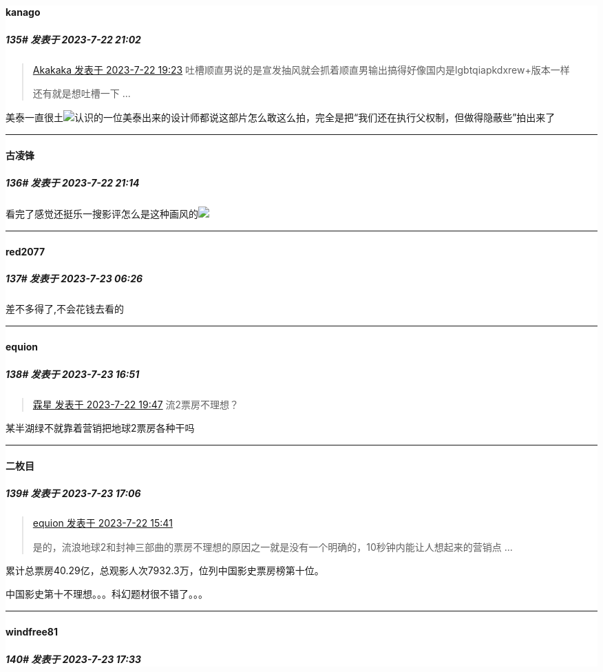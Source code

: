 ####  kanago  
##### 135#       发表于 2023-7-22 21:02

<blockquote><a href="httphttps://bbs.saraba1st.com/2b/forum.php?mod=redirect&amp;goto=findpost&amp;pid=61752303&amp;ptid=2145352" target="_blank">Akakaka 发表于 2023-7-22 19:23</a>
吐槽顺直男说的是宣发抽风就会抓着顺直男输出搞得好像国内是lgbtqiapkdxrew+版本一样

还有就是想吐槽一下 ...</blockquote>
美泰一直很土<img src="https://static.saraba1st.com/image/smiley/face2017/001.png" referrerpolicy="no-referrer">认识的一位美泰出来的设计师都说这部片怎么敢这么拍，完全是把“我们还在执行父权制，但做得隐蔽些”拍出来了


*****

####  古凌锋  
##### 136#       发表于 2023-7-22 21:14

看完了感觉还挺乐一搜影评怎么是这种画风的<img src="https://static.saraba1st.com/image/smiley/face2017/001.png" referrerpolicy="no-referrer">


*****

####  red2077  
##### 137#       发表于 2023-7-23 06:26

差不多得了,不会花钱去看的


*****

####  equion  
##### 138#       发表于 2023-7-23 16:51

<blockquote><a href="httphttps://bbs.saraba1st.com/2b/forum.php?mod=redirect&amp;goto=findpost&amp;pid=61752592&amp;ptid=2145352" target="_blank">霖星 发表于 2023-7-22 19:47</a>
流2票房不理想？</blockquote>
某半湖绿不就靠着营销把地球2票房各种干吗


*****

####  二枚目  
##### 139#       发表于 2023-7-23 17:06

<blockquote><a href="httphttps://bbs.saraba1st.com/2b/forum.php?mod=redirect&amp;goto=findpost&amp;pid=61750351&amp;ptid=2145352" target="_blank">equion 发表于 2023-7-22 15:41</a>

是的，流浪地球2和封神三部曲的票房不理想的原因之一就是没有一个明确的，10秒钟内能让人想起来的营销点 ...</blockquote>
累计总票房40.29亿，总观影人次7932.3万，位列中国影史票房榜第十位。

中国影史第十不理想。。。科幻题材很不错了。。。


*****

####  windfree81  
##### 140#       发表于 2023-7-23 17:33

